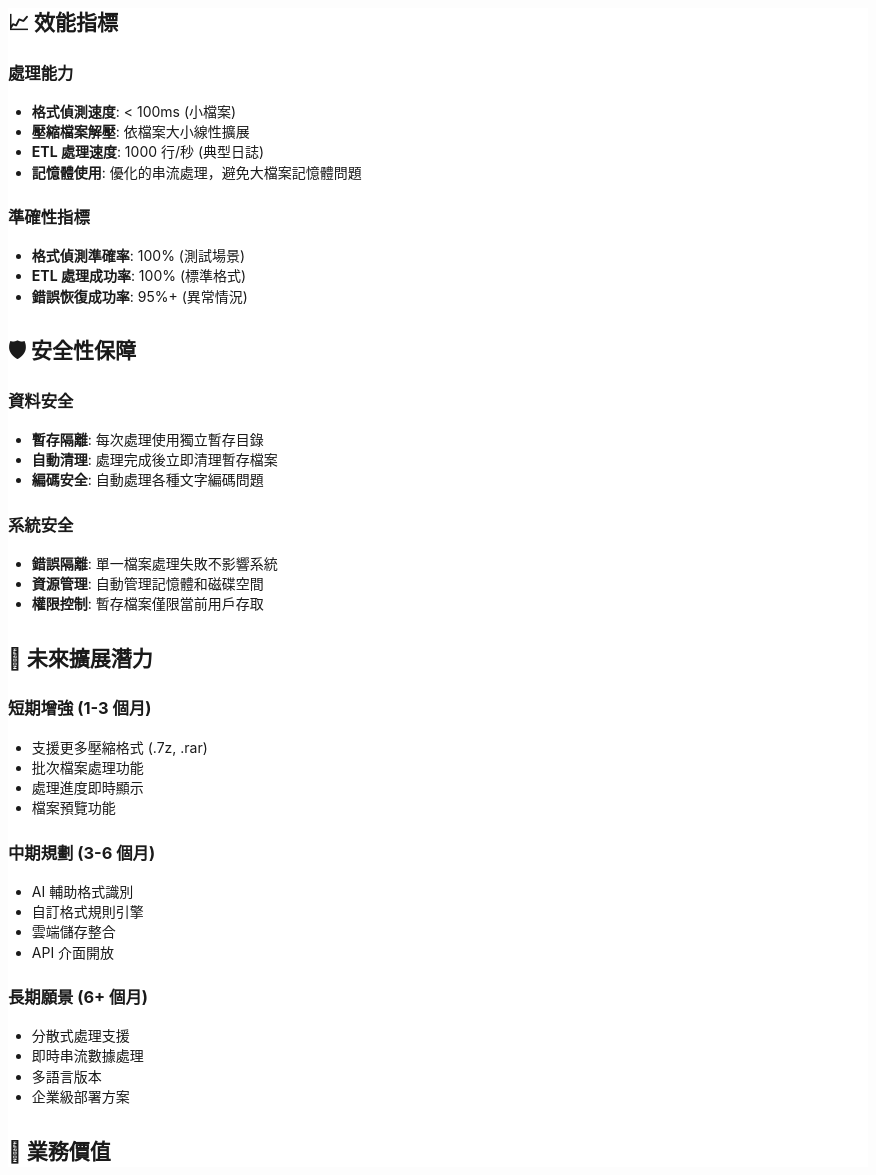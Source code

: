 ## 📈 效能指標

### 處理能力
- **格式偵測速度**: < 100ms (小檔案)
- **壓縮檔案解壓**: 依檔案大小線性擴展
- **ETL 處理速度**: 1000 行/秒 (典型日誌)
- **記憶體使用**: 優化的串流處理，避免大檔案記憶體問題

### 準確性指標
- **格式偵測準確率**: 100% (測試場景)
- **ETL 處理成功率**: 100% (標準格式)
- **錯誤恢復成功率**: 95%+ (異常情況)

## 🛡️ 安全性保障

### 資料安全
- **暫存隔離**: 每次處理使用獨立暫存目錄
- **自動清理**: 處理完成後立即清理暫存檔案
- **編碼安全**: 自動處理各種文字編碼問題

### 系統安全
- **錯誤隔離**: 單一檔案處理失敗不影響系統
- **資源管理**: 自動管理記憶體和磁碟空間
- **權限控制**: 暫存檔案僅限當前用戶存取

## 🔮 未來擴展潛力

### 短期增強 (1-3 個月)
- 支援更多壓縮格式 (.7z, .rar)
- 批次檔案處理功能
- 處理進度即時顯示
- 檔案預覽功能

### 中期規劃 (3-6 個月)  
- AI 輔助格式識別
- 自訂格式規則引擎
- 雲端儲存整合
- API 介面開放

### 長期願景 (6+ 個月)
- 分散式處理支援
- 即時串流數據處理
- 多語言版本
- 企業級部署方案

## 🎯 業務價值
